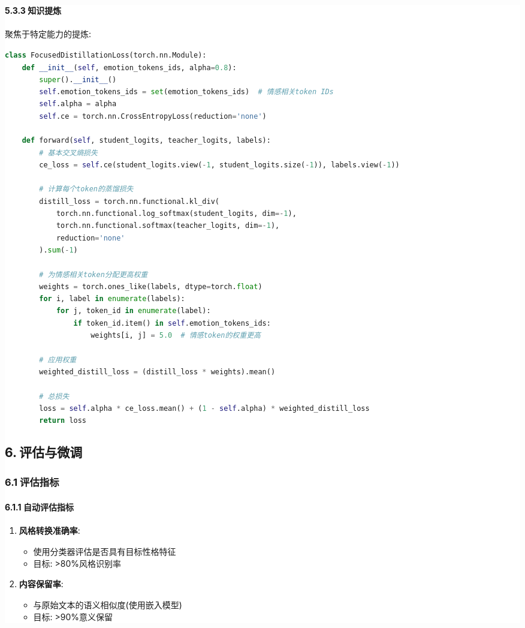 #### 5.3.3 知识提炼

聚焦于特定能力的提炼:

```python
class FocusedDistillationLoss(torch.nn.Module):
    def __init__(self, emotion_tokens_ids, alpha=0.8):
        super().__init__()
        self.emotion_tokens_ids = set(emotion_tokens_ids)  # 情感相关token IDs
        self.alpha = alpha
        self.ce = torch.nn.CrossEntropyLoss(reduction='none')
        
    def forward(self, student_logits, teacher_logits, labels):
        # 基本交叉熵损失
        ce_loss = self.ce(student_logits.view(-1, student_logits.size(-1)), labels.view(-1))
        
        # 计算每个token的蒸馏损失
        distill_loss = torch.nn.functional.kl_div(
            torch.nn.functional.log_softmax(student_logits, dim=-1),
            torch.nn.functional.softmax(teacher_logits, dim=-1),
            reduction='none'
        ).sum(-1)
        
        # 为情感相关token分配更高权重
        weights = torch.ones_like(labels, dtype=torch.float)
        for i, label in enumerate(labels):
            for j, token_id in enumerate(label):
                if token_id.item() in self.emotion_tokens_ids:
                    weights[i, j] = 5.0  # 情感token的权重更高
        
        # 应用权重
        weighted_distill_loss = (distill_loss * weights).mean()
        
        # 总损失
        loss = self.alpha * ce_loss.mean() + (1 - self.alpha) * weighted_distill_loss
        return loss
```

## 6. 评估与微调

### 6.1 评估指标

#### 6.1.1 自动评估指标

1. **风格转换准确率**:
   - 使用分类器评估是否具有目标性格特征
   - 目标: >80%风格识别率

2. **内容保留率**:
   - 与原始文本的语义相似度(使用嵌入模型)
   - 目标: >90%意义保留
